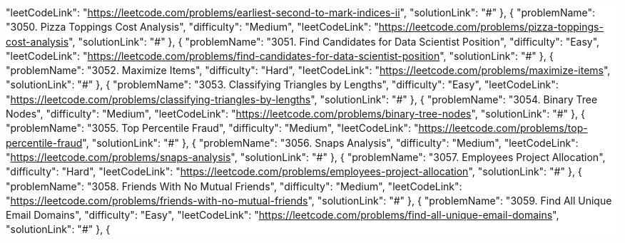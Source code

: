 "leetCodeLink": "https://leetcode.com/problems/earliest-second-to-mark-indices-ii",
"solutionLink": "#"
},
{
"problemName": "3050. Pizza Toppings Cost Analysis",
"difficulty": "Medium",
"leetCodeLink": "https://leetcode.com/problems/pizza-toppings-cost-analysis",
"solutionLink": "#"
},
{
"problemName": "3051. Find Candidates for Data Scientist Position",
"difficulty": "Easy",
"leetCodeLink": "https://leetcode.com/problems/find-candidates-for-data-scientist-position",
"solutionLink": "#"
},
{
"problemName": "3052. Maximize Items",
"difficulty": "Hard",
"leetCodeLink": "https://leetcode.com/problems/maximize-items",
"solutionLink": "#"
},
{
"problemName": "3053. Classifying Triangles by Lengths",
"difficulty": "Easy",
"leetCodeLink": "https://leetcode.com/problems/classifying-triangles-by-lengths",
"solutionLink": "#"
},
{
"problemName": "3054. Binary Tree Nodes",
"difficulty": "Medium",
"leetCodeLink": "https://leetcode.com/problems/binary-tree-nodes",
"solutionLink": "#"
},
{
"problemName": "3055. Top Percentile Fraud",
"difficulty": "Medium",
"leetCodeLink": "https://leetcode.com/problems/top-percentile-fraud",
"solutionLink": "#"
},
{
"problemName": "3056. Snaps Analysis",
"difficulty": "Medium",
"leetCodeLink": "https://leetcode.com/problems/snaps-analysis",
"solutionLink": "#"
},
{
"problemName": "3057. Employees Project Allocation",
"difficulty": "Hard",
"leetCodeLink": "https://leetcode.com/problems/employees-project-allocation",
"solutionLink": "#"
},
{
"problemName": "3058. Friends With No Mutual Friends",
"difficulty": "Medium",
"leetCodeLink": "https://leetcode.com/problems/friends-with-no-mutual-friends",
"solutionLink": "#"
},
{
"problemName": "3059. Find All Unique Email Domains",
"difficulty": "Easy",
"leetCodeLink": "https://leetcode.com/problems/find-all-unique-email-domains",
"solutionLink": "#"
},
{